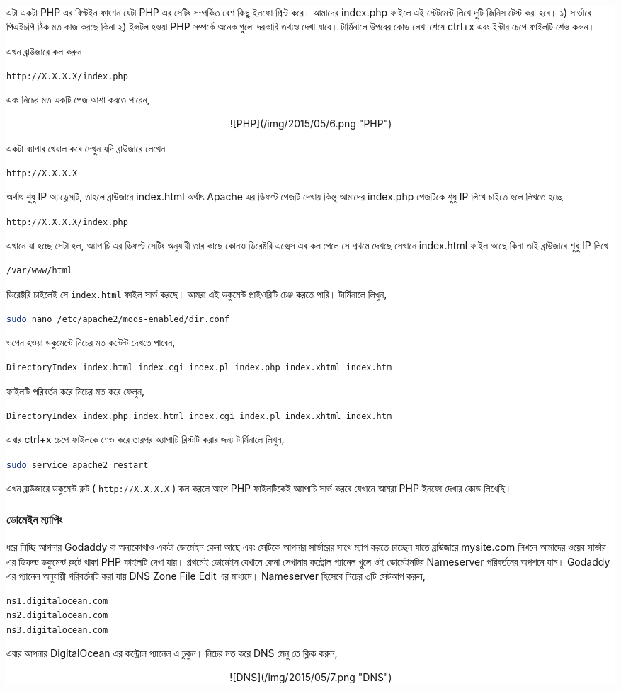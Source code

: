 এটা একটা PHP এর বিল্টইন ফাংশন যেটা PHP এর সেটিং সম্পর্কিত বেশ কিছু ইনফো প্রিন্ট করে। আমাদের index.php ফাইলে এই স্টেটমেন্ট লিখে দুটি জিনিস টেস্ট করা হবে। ১) সার্ভারে পিএইচপি ঠিক মত কাজ করছে কিনা ২) ইন্সটল হওয়া PHP সম্পর্কে অনেক গুলো দরকারি তথ্যও দেখা যাবে।
টার্মিনালে উপরের কোড লেখা শেষে ctrl+x এবং ইন্টার চেপে ফাইলটি শেভ করুন।

এখন ব্রাউজারে কল করুন
```sh
http://X.X.X.X/index.php
```
এবং নিচের মত একটি পেজ আশা করতে পারেন,

<center>![PHP](/img/2015/05/6.png "PHP")</center>

একটা ব্যাপার খেয়াল করে দেখুন যদি ব্রাউজারে লেখেন
```sh
http://X.X.X.X
```
অর্থাৎ শুধু IP অ্যাড্রেসটি, তাহলে ব্রাউজারে index.html অর্থাৎ Apache এর ডিফল্ট পেজটি দেখায় কিন্তু আমাদের index.php পেজটিকে শুধু IP লিখে চাইতে হলে লিখতে হচ্ছে
```sh
http://X.X.X.X/index.php
```
এখানে যা হচ্ছে সেটা হল, অ্যাপাচি এর ডিফল্ট সেটিং অনুযায়ী তার কাছে কোনও ডিরেক্টরি এক্সেস এর কল গেলে সে প্রথমে দেখছে সেখানে index.html ফাইল আছে কিনা তাই ব্রাউজারে শুধু IP লিখে
```sh
/var/www/html
```
ডিরেক্টরি চাইলেই সে `index.html` ফাইল সার্ভ করছে। আমরা এই ডকুমেন্ট প্রাইওরিটি চেঞ্জ করতে পারি।
টার্মিনালে লিখুন,
```sh
sudo nano /etc/apache2/mods-enabled/dir.conf
```
ওপেন হওয়া ডকুমেন্টে নিচের মত কন্টেন্ট দেখতে পাবেন,
```sh
DirectoryIndex index.html index.cgi index.pl index.php index.xhtml index.htm
```
ফাইলটি পরিবর্তন করে নিচের মত করে ফেলুন,
```sh
DirectoryIndex index.php index.html index.cgi index.pl index.xhtml index.htm
```
এবার ctrl+x চেপে ফাইলকে শেভ করে তারপর অ্যাপাচি রিস্টার্ট করার জন্য টার্মিনালে লিখুন,
```sh
sudo service apache2 restart
```
এখন ব্রাউজারে ডকুমেন্ট রুট ( `http://X.X.X.X` ) কল করলে আগে PHP ফাইলটিকেই অ্যাপাচি সার্ভ করবে যেখানে আমরা PHP ইনফো দেখার কোড লিখেছি।

### ডোমেইন ম্যাপিং
ধরে নিচ্ছি আপনার Godaddy বা অন্যকোথাও একটা ডোমেইন কেনা আছে এবং সেটিকে আপনার সার্ভারের সাথে ম্যাপ করতে চাচ্ছেন যাতে ব্রাউজারে mysite.com লিখলে আমাদের ওয়েব সার্ভার এর ডিফল্ট ডকুমেন্ট রুটে থাকা PHP ফাইলটি দেখা যায়।
প্রথমেই ডোমেইন যেখানে কেনা সেখানার কন্ট্রোল প্যানেল খুলে ওই ডোমেইনটির Nameserver পরিবর্তনের অপশনে যান। Godaddy এর প্যানেল অনুযায়ী পরিবর্তনটি করা যায় DNS Zone File Edit এর মাধ্যমে। Nameserver হিসেবে নিচের ৩টি সেটআপ করুন,
```sh
ns1.digitalocean.com
ns2.digitalocean.com
ns3.digitalocean.com
```
এবার আপনার DigitalOcean এর কন্ট্রোল প্যানেল এ ঢুকুন। নিচের মত করে DNS মেনু তে ক্লিক করুন,
<center>![DNS](/img/2015/05/7.png "DNS")</center>
